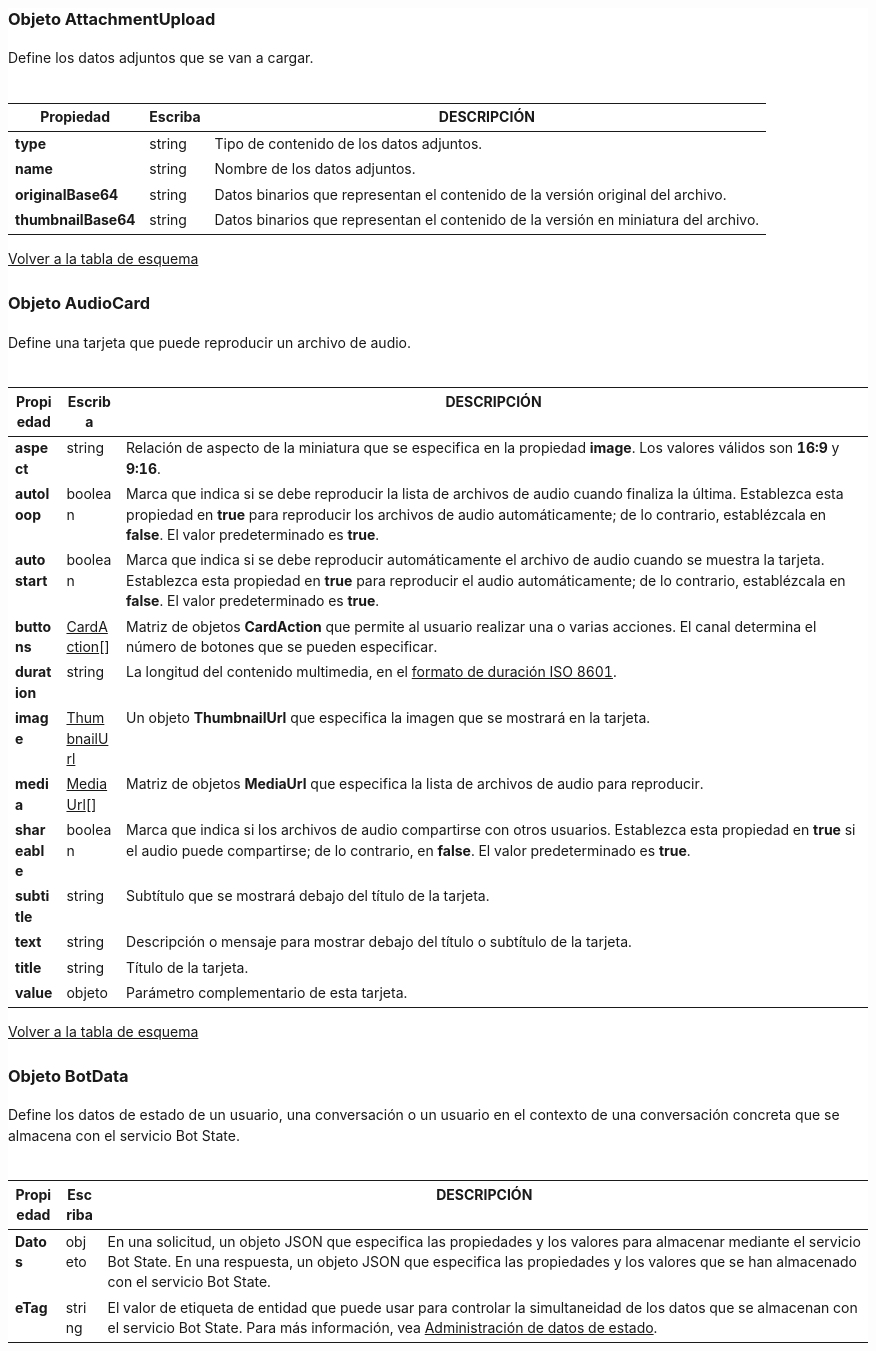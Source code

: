 
### <a name="attachmentupload-object"></a>Objeto AttachmentUpload
Define los datos adjuntos que se van a cargar.<br/><br/> 

| Propiedad | Escriba | DESCRIPCIÓN |
|----|----|----|
| **type** | string | Tipo de contenido de los datos adjuntos. | 
| **name** | string | Nombre de los datos adjuntos. | 
| **originalBase64** | string | Datos binarios que representan el contenido de la versión original del archivo. |
| **thumbnailBase64** | string | Datos binarios que representan el contenido de la versión en miniatura del archivo. |

<a href="#objects">Volver a la tabla de esquema</a>

### <a name="audiocard-object"></a>Objeto AudioCard
Define una tarjeta que puede reproducir un archivo de audio.<br/><br/> 

| Propiedad | Escriba | DESCRIPCIÓN |
|----|----|----|
| **aspect** | string | Relación de aspecto de la miniatura que se especifica en la propiedad **image**. Los valores válidos son **16:9** y **9:16**. |
| **autoloop** | boolean | Marca que indica si se debe reproducir la lista de archivos de audio cuando finaliza la última. Establezca esta propiedad en **true** para reproducir los archivos de audio automáticamente; de lo contrario, establézcala en **false**. El valor predeterminado es **true**. |
| **autostart** | boolean | Marca que indica si se debe reproducir automáticamente el archivo de audio cuando se muestra la tarjeta. Establezca esta propiedad en **true** para reproducir el audio automáticamente; de lo contrario, establézcala en **false**. El valor predeterminado es **true**. |
| **buttons** | [CardAction](#cardaction-object)[] | Matriz de objetos **CardAction** que permite al usuario realizar una o varias acciones. El canal determina el número de botones que se pueden especificar. |
| **duration** | string | La longitud del contenido multimedia, en el [formato de duración ISO 8601](https://www.iso.org/iso-8601-date-and-time-format.html). |
| **image** | [ThumbnailUrl](#thumbnailurl-object) | Un objeto **ThumbnailUrl** que especifica la imagen que se mostrará en la tarjeta. |
| **media** | [MediaUrl](#mediaurl-object)[] | Matriz de objetos **MediaUrl** que especifica la lista de archivos de audio para reproducir. |
| **shareable** | boolean | Marca que indica si los archivos de audio compartirse con otros usuarios. Establezca esta propiedad en **true** si el audio puede compartirse; de lo contrario, en **false**. El valor predeterminado es **true**. |
| **subtitle** | string | Subtítulo que se mostrará debajo del título de la tarjeta. |
| **text** | string | Descripción o mensaje para mostrar debajo del título o subtítulo de la tarjeta. |
| **title** | string | Título de la tarjeta. |
| **value** | objeto | Parámetro complementario de esta tarjeta. |

<a href="#objects">Volver a la tabla de esquema</a>


### <a name="botdata-object"></a>Objeto BotData
Define los datos de estado de un usuario, una conversación o un usuario en el contexto de una conversación concreta que se almacena con el servicio Bot State.<br/><br/>

| Propiedad | Escriba | DESCRIPCIÓN |
|----|----|----|
| **Datos** | objeto | En una solicitud, un objeto JSON que especifica las propiedades y los valores para almacenar mediante el servicio Bot State. En una respuesta, un objeto JSON que especifica las propiedades y los valores que se han almacenado con el servicio Bot State. | 
| **eTag** | string | El valor de etiqueta de entidad que puede usar para controlar la simultaneidad de los datos que se almacenan con el servicio Bot State. Para más información, vea [Administración de datos de estado](bot-framework-rest-state.md). | 
